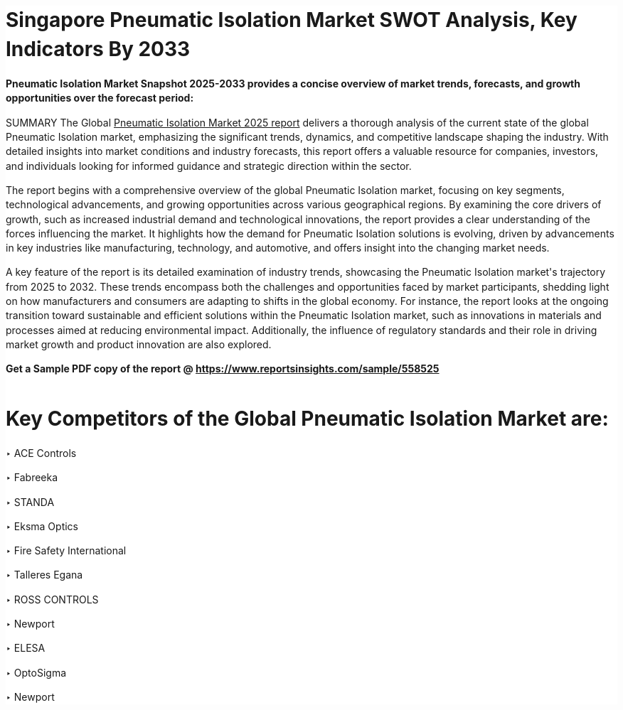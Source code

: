 # Singapore Pneumatic Isolation Market SWOT Analysis, Key Indicators By 2033

<strong>Pneumatic Isolation Market Snapshot 2025-2033 provides a concise overview of market trends, forecasts, and growth opportunities over the forecast period:</strong>

SUMMARY The Global <a href=https://www.reportsinsights.com/sample/558525>Pneumatic Isolation Market 2025 report</a> delivers a thorough analysis of the current state of the global Pneumatic Isolation market, emphasizing the significant trends, dynamics, and competitive landscape shaping the industry. With detailed insights into market conditions and industry forecasts, this report offers a valuable resource for companies, investors, and individuals looking for informed guidance and strategic direction within the sector.

The report begins with a comprehensive overview of the global Pneumatic Isolation market, focusing on key segments, technological advancements, and growing opportunities across various geographical regions. By examining the core drivers of growth, such as increased industrial demand and technological innovations, the report provides a clear understanding of the forces influencing the market. It highlights how the demand for Pneumatic Isolation solutions is evolving, driven by advancements in key industries like manufacturing, technology, and automotive, and offers insight into the changing market needs.

A key feature of the report is its detailed examination of industry trends, showcasing the Pneumatic Isolation market's trajectory from 2025 to 2032. These trends encompass both the challenges and opportunities faced by market participants, shedding light on how manufacturers and consumers are adapting to shifts in the global economy. For instance, the report looks at the ongoing transition toward sustainable and efficient solutions within the Pneumatic Isolation market, such as innovations in materials and processes aimed at reducing environmental impact. Additionally, the influence of regulatory standards and their role in driving market growth and product innovation are also explored.

<strong>Get a Sample PDF copy of the report @ <a href=https://www.reportsinsights.com/sample/558525>https://www.reportsinsights.com/sample/558525</a></strong>

# <strong>Key Competitors of the Global Pneumatic Isolation Market are:</strong>

‣ ACE Controls

‣ Fabreeka

‣ STANDA

‣ Eksma Optics

‣ Fire Safety International

‣ Talleres Egana

‣ ROSS CONTROLS

‣ Newport

‣ ELESA

‣ OptoSigma

‣ Newport

